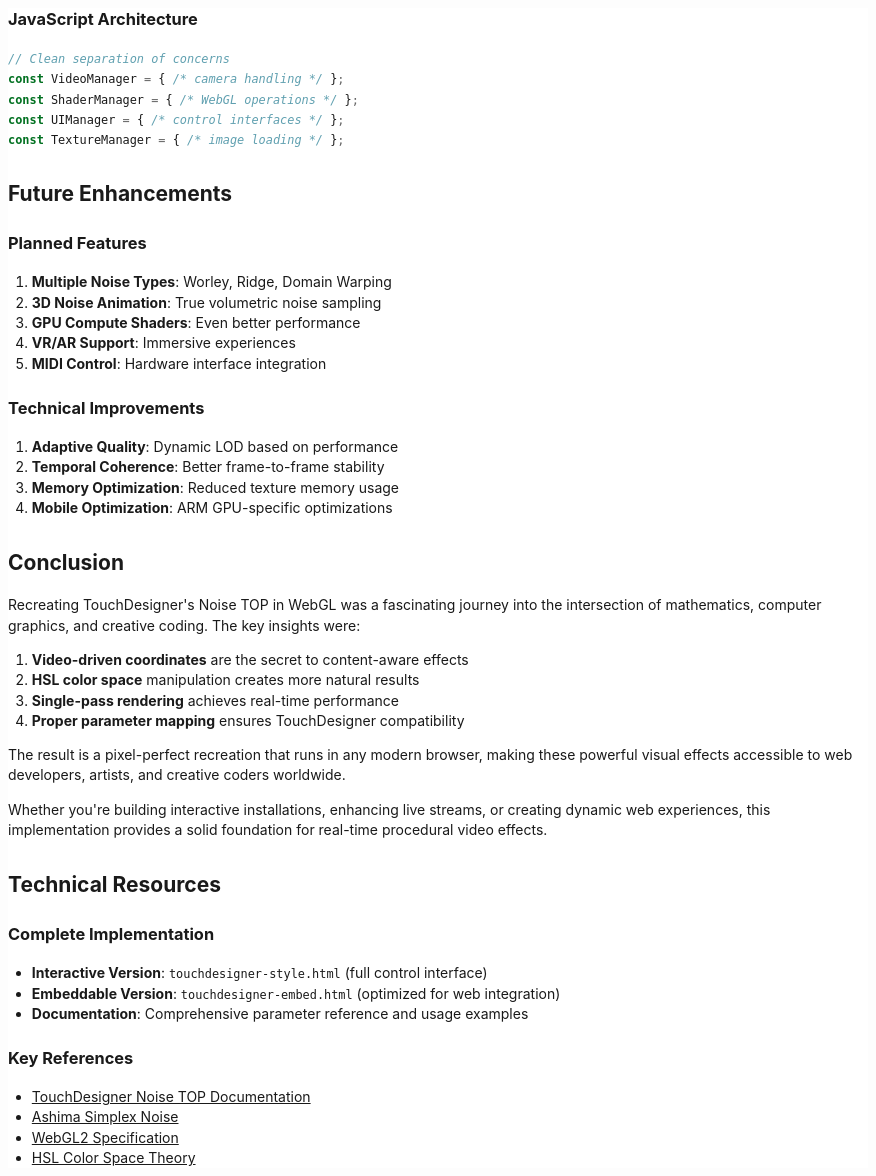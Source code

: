 ### JavaScript Architecture
```javascript
// Clean separation of concerns
const VideoManager = { /* camera handling */ };
const ShaderManager = { /* WebGL operations */ };  
const UIManager = { /* control interfaces */ };
const TextureManager = { /* image loading */ };
```

## Future Enhancements

### Planned Features
1. **Multiple Noise Types**: Worley, Ridge, Domain Warping
2. **3D Noise Animation**: True volumetric noise sampling
3. **GPU Compute Shaders**: Even better performance
4. **VR/AR Support**: Immersive experiences
5. **MIDI Control**: Hardware interface integration

### Technical Improvements
1. **Adaptive Quality**: Dynamic LOD based on performance
2. **Temporal Coherence**: Better frame-to-frame stability
3. **Memory Optimization**: Reduced texture memory usage
4. **Mobile Optimization**: ARM GPU-specific optimizations

## Conclusion

Recreating TouchDesigner's Noise TOP in WebGL was a fascinating journey into the intersection of mathematics, computer graphics, and creative coding. The key insights were:

1. **Video-driven coordinates** are the secret to content-aware effects
2. **HSL color space** manipulation creates more natural results
3. **Single-pass rendering** achieves real-time performance
4. **Proper parameter mapping** ensures TouchDesigner compatibility

The result is a pixel-perfect recreation that runs in any modern browser, making these powerful visual effects accessible to web developers, artists, and creative coders worldwide.

Whether you're building interactive installations, enhancing live streams, or creating dynamic web experiences, this implementation provides a solid foundation for real-time procedural video effects.

## Technical Resources

### Complete Implementation
- **Interactive Version**: `touchdesigner-style.html` (full control interface)
- **Embeddable Version**: `touchdesigner-embed.html` (optimized for web integration)
- **Documentation**: Comprehensive parameter reference and usage examples

### Key References
- [TouchDesigner Noise TOP Documentation](https://docs.derivative.ca/index.php?title=Noise_TOP)
- [Ashima Simplex Noise](https://github.com/ashima/webgl-noise)
- [WebGL2 Specification](https://www.khronos.org/registry/webgl/specs/latest/2.0/)
- [HSL Color Space Theory](https://en.wikipedia.org/wiki/HSL_and_HSV)
